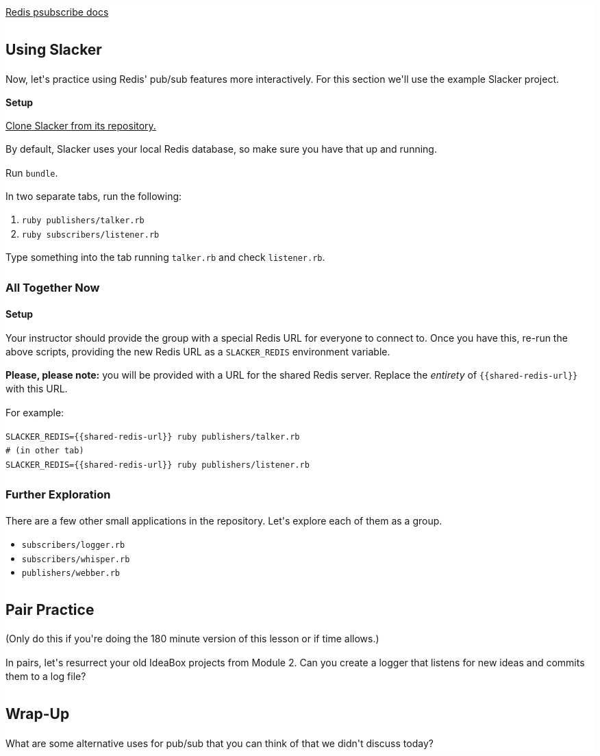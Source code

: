 [Redis psubscribe docs](http://redis.io/topics/pubsub)

## Using Slacker

Now, let's practice using Redis' pub/sub features more interactively.
For this section we'll use the example Slacker project.

__Setup__

[Clone Slacker from its repository.][slacker]

By default, Slacker uses your local Redis database, so make sure you have that up and running.

Run `bundle`.

In two separate tabs, run the following:

1. `ruby publishers/talker.rb`
2. `ruby subscribers/listener.rb`

Type something into the tab running `talker.rb` and check `listener.rb`.

### All Together Now

__Setup__

Your instructor should provide the group with a special Redis URL
for everyone to connect to. Once you have this, re-run the above
scripts, providing the new Redis URL as a `SLACKER_REDIS` environment
variable.

**Please, please note:** you will be provided with a URL for the shared Redis server. Replace the _entirety_ of `{{shared-redis-url}}` with this URL.

For example:

```
SLACKER_REDIS={{shared-redis-url}} ruby publishers/talker.rb
# (in other tab)
SLACKER_REDIS={{shared-redis-url}} ruby publishers/listener.rb
```

### Further Exploration

There are a few other small applications in the repository. Let's explore each of them as a group.

* `subscribers/logger.rb`
* `subscribers/whisper.rb`
* `publishers/webber.rb`

## Pair Practice

(Only do this if you're doing the 180 minute version of this lesson or if time allows.)

In pairs, let's resurrect your old IdeaBox projects from Module 2. Can you create a logger that listens for new ideas and commits them to a log file?

## Wrap-Up

What are some alternative uses for pub/sub that you can think of that we didn't discuss today?


[slacker]: https://github.com/turingschool-examples/slacker
[redistogo]: http://redistogo.com
